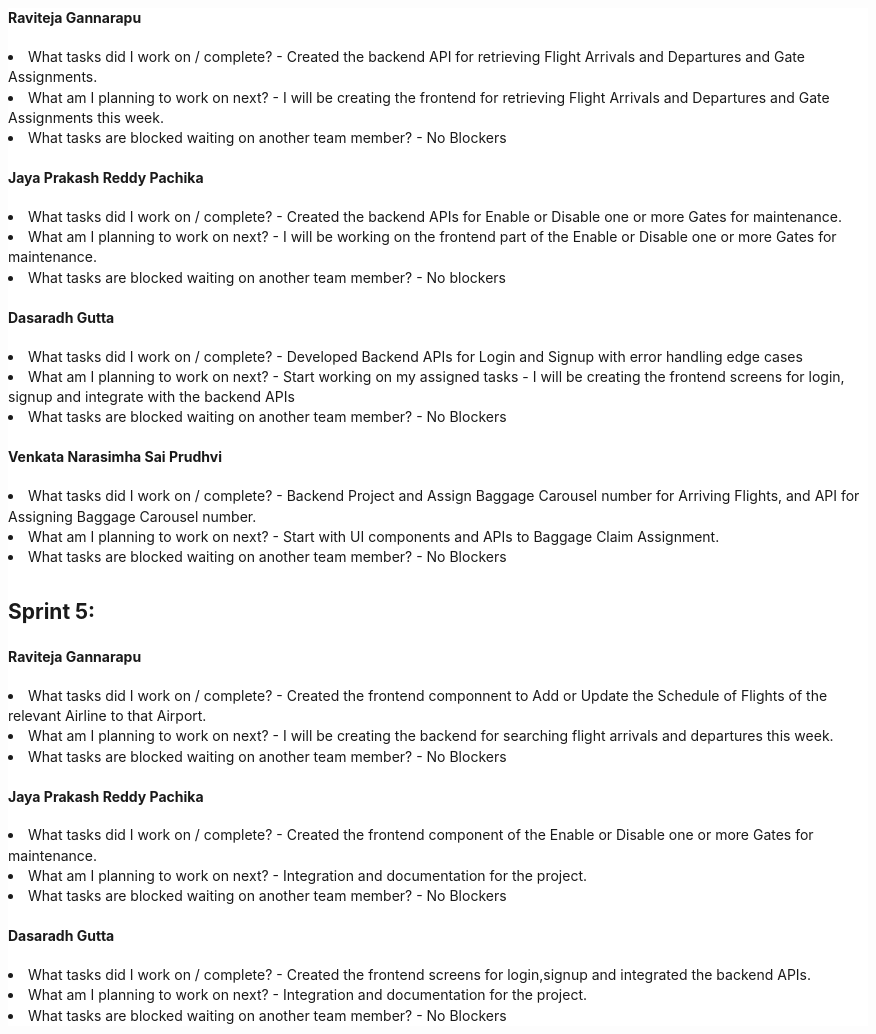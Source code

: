 #### Raviteja Gannarapu

<li> What tasks did I work on / complete? - Created the backend API for retrieving Flight Arrivals and Departures and Gate Assignments.  </li>
<li> What am I planning to work on next? - I will be creating the frontend for retrieving Flight Arrivals and Departures and Gate Assignments this week. </li>
<li> What tasks are blocked waiting on another team member? - No Blockers </li>

#### Jaya Prakash Reddy Pachika

<li>What tasks did I work on / complete? - Created the backend APIs for Enable or Disable one or more Gates for maintenance.</li>
<li>What am I planning to work on next? - I will be working on the frontend part of the Enable or Disable one or more Gates for maintenance.</li>
<li>What tasks are blocked waiting on another team member? - No blockers</li>

#### Dasaradh Gutta

<li> What tasks did I work on / complete? - Developed Backend APIs for Login and Signup with error handling edge cases </li>
<li> What am I planning to work on next? - Start working on my assigned tasks - I will be creating the frontend screens for login, signup and integrate with the backend APIs </li>
<li> What tasks are blocked waiting on another team member? - No Blockers </li>

#### Venkata Narasimha Sai Prudhvi

<li> What tasks did I work on / complete? - Backend Project and Assign Baggage Carousel number for Arriving Flights, and API for Assigning Baggage Carousel number. </li>
<li> What am I planning to work on next? - Start with UI components and APIs to Baggage Claim Assignment.</li>
<li> What tasks are blocked waiting on another team member? - No Blockers </li>

## Sprint 5:

#### Raviteja Gannarapu

<li> What tasks did I work on / complete? - Created the frontend componnent to Add or Update the Schedule of Flights of the relevant Airline to that Airport. </li>
<li> What am I planning to work on next? - I will be creating the backend for searching flight arrivals and departures this week. </li>
<li> What tasks are blocked waiting on another team member? - No Blockers </li>

#### Jaya Prakash Reddy Pachika

<li> What tasks did I work on / complete? - Created the frontend component of the Enable or Disable one or more Gates for maintenance. </li>
<li> What am I planning to work on next? - Integration and documentation for the project.</li>
<li> What tasks are blocked waiting on another team member? - No Blockers </li>

#### Dasaradh Gutta

<li> What tasks did I work on / complete? - Created the frontend screens for login,signup and integrated the backend APIs.  </li>
<li> What am I planning to work on next? - Integration and documentation for the project. </li>
<li> What tasks are blocked waiting on another team member? - No Blockers </li>
